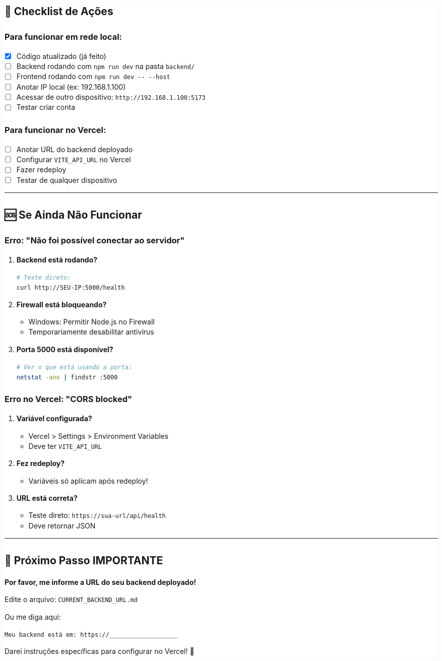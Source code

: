 
## 📝 Checklist de Ações

### Para funcionar em rede local:
- [x] Código atualizado (já feito)
- [ ] Backend rodando com `npm run dev` na pasta `backend/`
- [ ] Frontend rodando com `npm run dev -- --host`
- [ ] Anotar IP local (ex: 192.168.1.100)
- [ ] Acessar de outro dispositivo: `http://192.168.1.100:5173`
- [ ] Testar criar conta

### Para funcionar no Vercel:
- [ ] Anotar URL do backend deployado
- [ ] Configurar `VITE_API_URL` no Vercel
- [ ] Fazer redeploy
- [ ] Testar de qualquer dispositivo

---

## 🆘 Se Ainda Não Funcionar

### Erro: "Não foi possível conectar ao servidor"

1. **Backend está rodando?**
   ```bash
   # Teste direto:
   curl http://SEU-IP:5000/health
   ```

2. **Firewall está bloqueando?**
   - Windows: Permitir Node.js no Firewall
   - Temporariamente desabilitar antivírus

3. **Porta 5000 está disponível?**
   ```bash
   # Ver o que está usando a porta:
   netstat -ano | findstr :5000
   ```

### Erro no Vercel: "CORS blocked"

1. **Variável configurada?**
   - Vercel > Settings > Environment Variables
   - Deve ter `VITE_API_URL`

2. **Fez redeploy?**
   - Variáveis só aplicam após redeploy!

3. **URL está correta?**
   - Teste direto: `https://sua-url/api/health`
   - Deve retornar JSON

---

## 🎯 Próximo Passo IMPORTANTE

**Por favor, me informe a URL do seu backend deployado!**

Edite o arquivo: `CURRENT_BACKEND_URL.md`

Ou me diga aqui:
```
Meu backend está em: https://___________________
```

Darei instruções específicas para configurar no Vercel! 🚀

